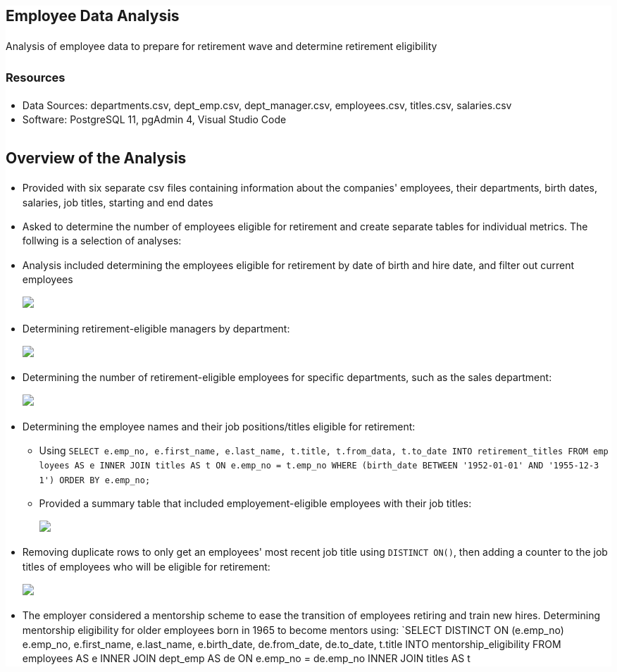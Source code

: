 ## Employee Data Analysis
Analysis of employee data to prepare for retirement wave and determine retirement eligibility 

### Resources
- Data Sources: departments.csv, dept_emp.csv, dept_manager.csv, employees.csv, titles.csv, salaries.csv
- Software: PostgreSQL 11, pgAdmin 4, Visual Studio Code

## Overview of the Analysis
- Provided with six separate csv files containing information about the companies' employees, their departments, birth dates, salaries, job titles, starting and end
  dates
- Asked to determine the number of employees eligible for retirement and create separate tables for individual metrics. The follwing is a selection of analyses:

- Analysis included determining the employees eligible for retirement by date of birth and hire date, and filter out current employees
  
  <img src="https://user-images.githubusercontent.com/90064437/144763151-042eea33-30bc-48fa-a16f-ce2ba48726e3.png" width="400">  
  
- Determining retirement-eligible managers by department:

  <img src="https://user-images.githubusercontent.com/90064437/144763094-26201261-d1e5-44bb-aed2-b02a1bfabb21.png" width="500">

- Determining the number of retirement-eligible employees for specific departments, such as the sales department:

  <img src="https://user-images.githubusercontent.com/90064437/144763050-44a4a336-38de-4ecb-9e3a-5f4fe3f0108b.png" width="500">

- Determining the employee names and their job positions/titles eligible for retirement:
  - Using 
    `SELECT e.emp_no, e.first_name, e.last_name, t.title, t.from_data, t.to_date
    INTO retirement_titles
    FROM employees AS e
    INNER JOIN titles AS t
    ON e.emp_no = t.emp_no
    WHERE (birth_date BETWEEN '1952-01-01' AND '1955-12-31')
    ORDER BY e.emp_no;`
    
  - Provided a summary table that included employement-eligible employees with their job titles:
  
    <img src ="https://user-images.githubusercontent.com/90064437/144762862-2b32029b-6820-4632-a453-c5cfddb2baef.png" width="500">

- Removing duplicate rows to only get an employees' most recent job title using `DISTINCT ON()`, then adding a counter to the job titles of employees who will be
  eligible for retirement:
  
    <img src="https://user-images.githubusercontent.com/90064437/144763239-9fc56159-1b0a-424a-ac9a-6447d7791469.png" width="300">
    
- The employer considered a mentorship scheme to ease the transition of employees retiring and train new hires. Determining mentorship eligibility for older
  employees born in 1965 to become mentors using:
  `SELECT DISTINCT ON (e.emp_no) e.emp_no, 
	                    e.first_name, 
                      e.last_name, 
                      e.birth_date, 
                      de.from_date,
                      de.to_date,
                      t.title
  INTO mentorship_eligibility
  FROM employees AS e
  INNER JOIN dept_emp AS de
  ON e.emp_no = de.emp_no
  INNER JOIN titles AS t